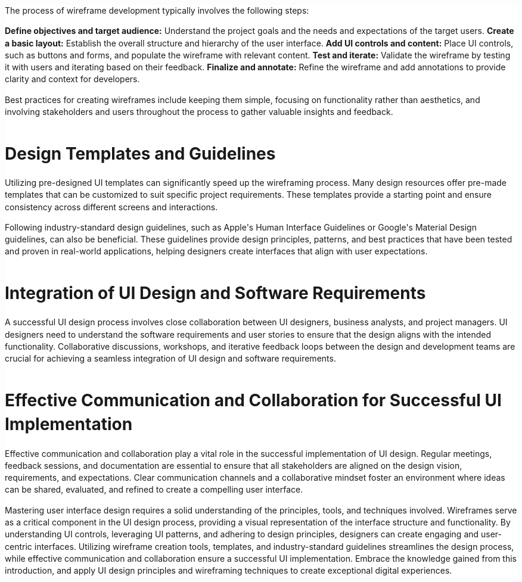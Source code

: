 The process of wireframe development typically involves the following steps:

**Define objectives and target audience:** Understand the project goals and the needs and expectations of the target users.
**Create a basic layout:** Establish the overall structure and hierarchy of the user interface.
**Add UI controls and content:** Place UI controls, such as buttons and forms, and populate the wireframe with relevant content.
**Test and iterate:** Validate the wireframe by testing it with users and iterating based on their feedback.
**Finalize and annotate:** Refine the wireframe and add annotations to provide clarity and context for developers.

Best practices for creating wireframes include keeping them simple, focusing on functionality rather than aesthetics, and involving stakeholders and users throughout the process to gather valuable insights and feedback.

# Design Templates and Guidelines

Utilizing pre-designed UI templates can significantly speed up the wireframing process. Many design resources offer pre-made templates that can be customized to suit specific project requirements. These templates provide a starting point and ensure consistency across different screens and interactions.

Following industry-standard design guidelines, such as Apple's Human Interface Guidelines or Google's Material Design guidelines, can also be beneficial. These guidelines provide design principles, patterns, and best practices that have been tested and proven in real-world applications, helping designers create interfaces that align with user expectations.

# Integration of UI Design and Software Requirements

A successful UI design process involves close collaboration between UI designers, business analysts, and project managers. UI designers need to understand the software requirements and user stories to ensure that the design aligns with the intended functionality. Collaborative discussions, workshops, and iterative feedback loops between the design and development teams are crucial for achieving a seamless integration of UI design and software requirements.

# Effective Communication and Collaboration for Successful UI Implementation

Effective communication and collaboration play a vital role in the successful implementation of UI design. Regular meetings, feedback sessions, and documentation are essential to ensure that all stakeholders are aligned on the design vision, requirements, and expectations. Clear communication channels and a collaborative mindset foster an environment where ideas can be shared, evaluated, and refined to create a compelling user interface.

Mastering user interface design requires a solid understanding of the principles, tools, and techniques involved. Wireframes serve as a critical component in the UI design process, providing a visual representation of the interface structure and functionality. By understanding UI controls, leveraging UI patterns, and adhering to design principles, designers can create engaging and user-centric interfaces. Utilizing wireframe creation tools, templates, and industry-standard guidelines streamlines the design process, while effective communication and collaboration ensure a successful UI implementation. Embrace the knowledge gained from this introduction, and apply UI design principles and wireframing techniques to create exceptional digital experiences.
